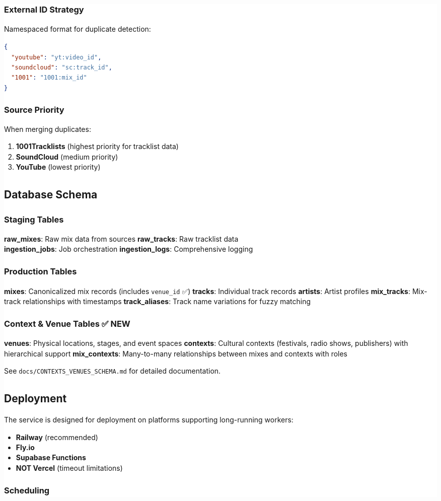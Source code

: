 ### External ID Strategy

Namespaced format for duplicate detection:
```json
{
  "youtube": "yt:video_id",
  "soundcloud": "sc:track_id", 
  "1001": "1001:mix_id"
}
```

### Source Priority

When merging duplicates:
1. **1001Tracklists** (highest priority for tracklist data)
2. **SoundCloud** (medium priority)
3. **YouTube** (lowest priority)

## Database Schema

### Staging Tables

**raw_mixes**: Raw mix data from sources
**raw_tracks**: Raw tracklist data  
**ingestion_jobs**: Job orchestration
**ingestion_logs**: Comprehensive logging

### Production Tables

**mixes**: Canonicalized mix records (includes `venue_id` ✅)
**tracks**: Individual track records
**artists**: Artist profiles
**mix_tracks**: Mix-track relationships with timestamps
**track_aliases**: Track name variations for fuzzy matching

### Context & Venue Tables ✅ NEW

**venues**: Physical locations, stages, and event spaces
**contexts**: Cultural contexts (festivals, radio shows, publishers) with hierarchical support
**mix_contexts**: Many-to-many relationships between mixes and contexts with roles

See `docs/CONTEXTS_VENUES_SCHEMA.md` for detailed documentation.

## Deployment

The service is designed for deployment on platforms supporting long-running workers:

- **Railway** (recommended)
- **Fly.io** 
- **Supabase Functions**
- **NOT Vercel** (timeout limitations)

### Scheduling
